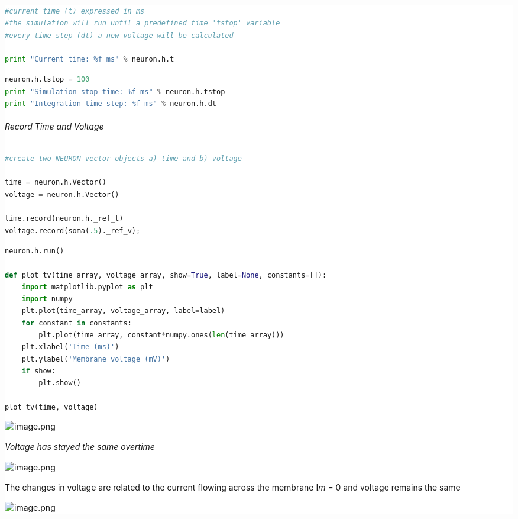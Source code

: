 ```python
#current time (t) expressed in ms
#the simulation will run until a predefined time 'tstop' variable
#every time step (dt) a new voltage will be calculated

print "Current time: %f ms" % neuron.h.t
```


```python
neuron.h.tstop = 100
print "Simulation stop time: %f ms" % neuron.h.tstop
print "Integration time step: %f ms" % neuron.h.dt
```

###### Record Time and Voltage


```python
#create two NEURON vector objects a) time and b) voltage

time = neuron.h.Vector()
voltage = neuron.h.Vector()

time.record(neuron.h._ref_t)
voltage.record(soma(.5)._ref_v);
```


```python
neuron.h.run()

def plot_tv(time_array, voltage_array, show=True, label=None, constants=[]):
    import matplotlib.pyplot as plt
    import numpy
    plt.plot(time_array, voltage_array, label=label)
    for constant in constants:
        plt.plot(time_array, constant*numpy.ones(len(time_array)))
    plt.xlabel('Time (ms)')
    plt.ylabel('Membrane voltage (mV)')
    if show:
        plt.show()
    
plot_tv(time, voltage)
```

![image.png](attachment:image.png)

*Voltage has stayed the same overtime*

![image.png](attachment:image.png)

The changes in voltage are related to the current flowing across the membrane
I*m* = 0 and voltage remains the same

![image.png](attachment:image.png)
